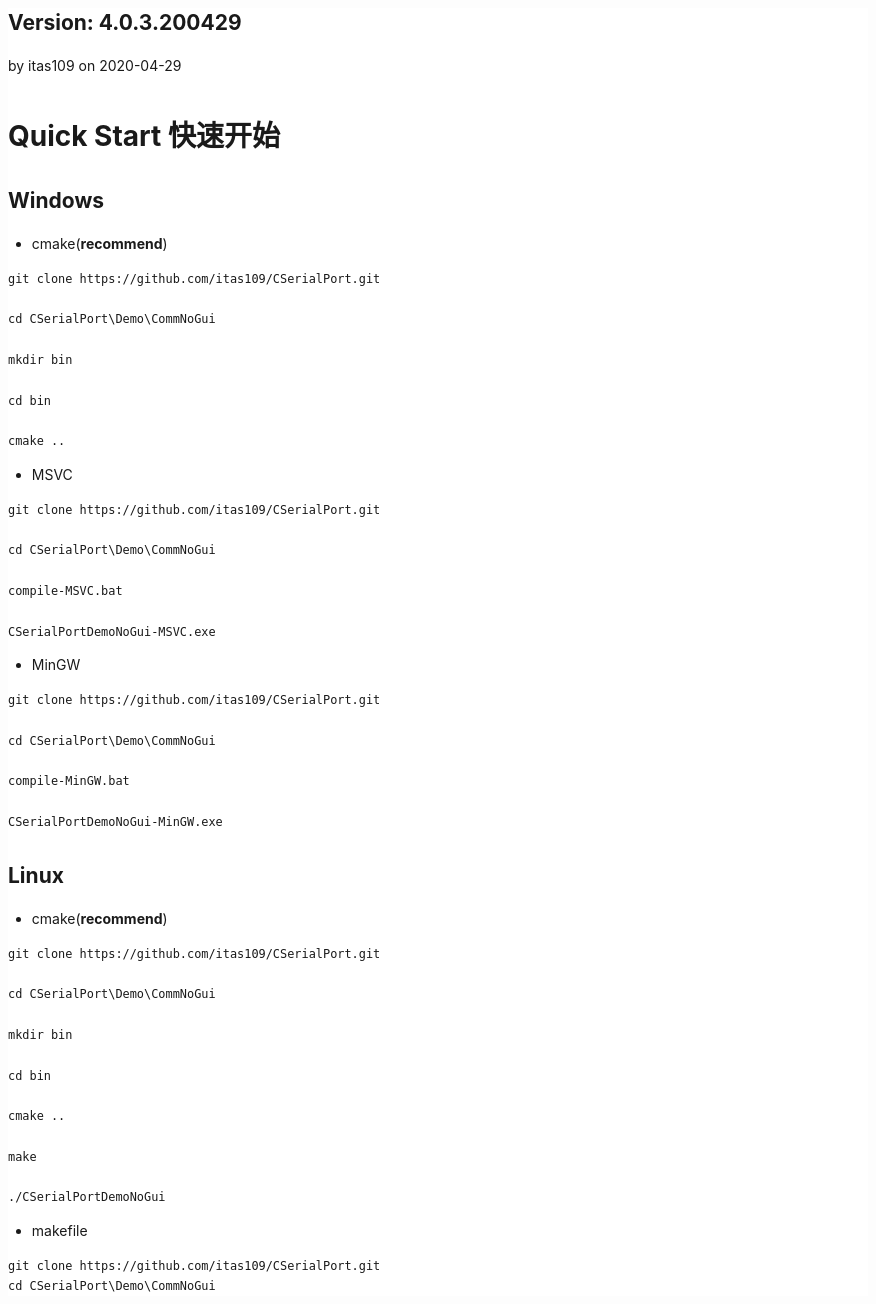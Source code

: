 ## Version: 4.0.3.200429
by itas109 on 2020-04-29

# Quick Start 快速开始
## Windows
* cmake(**recommend**)
```
git clone https://github.com/itas109/CSerialPort.git

cd CSerialPort\Demo\CommNoGui

mkdir bin

cd bin

cmake ..
```
* MSVC

```
git clone https://github.com/itas109/CSerialPort.git

cd CSerialPort\Demo\CommNoGui

compile-MSVC.bat

CSerialPortDemoNoGui-MSVC.exe
```

* MinGW
```
git clone https://github.com/itas109/CSerialPort.git

cd CSerialPort\Demo\CommNoGui

compile-MinGW.bat

CSerialPortDemoNoGui-MinGW.exe
```

## Linux
* cmake(**recommend**)
```
git clone https://github.com/itas109/CSerialPort.git

cd CSerialPort\Demo\CommNoGui

mkdir bin

cd bin

cmake ..

make

./CSerialPortDemoNoGui
```
* makefile
```
git clone https://github.com/itas109/CSerialPort.git
cd CSerialPort\Demo\CommNoGui

```